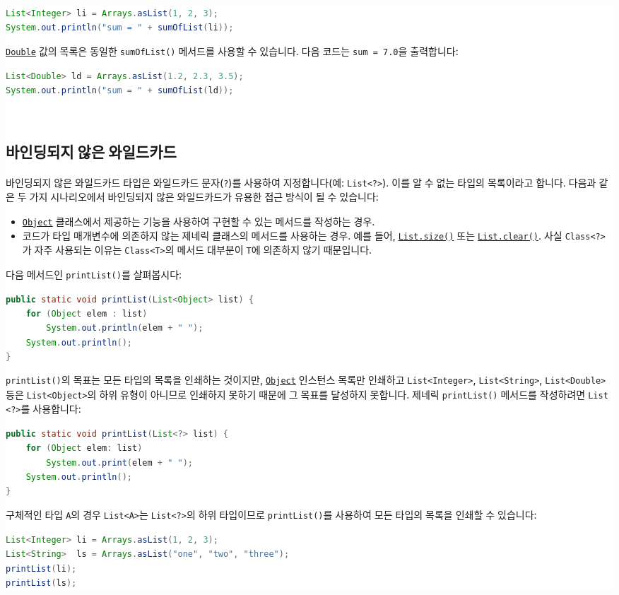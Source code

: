```java
List<Integer> li = Arrays.asList(1, 2, 3);
System.out.println("sum = " + sumOfList(li));
```

[`Double`](https://docs.oracle.com/en/java/javase/22/docs/api/java.base/java/lang/Double.html) 값의 목록은 동일한 `sumOfList()` 메서드를 사용할 수 있습니다. 다음 코드는 `sum = 7.0`을 출력합니다:

```java
List<Double> ld = Arrays.asList(1.2, 2.3, 3.5);
System.out.println("sum = " + sumOfList(ld));
```

 

## 바인딩되지 않은 와일드카드

바인딩되지 않은 와일드카드 타입은 와일드카드 문자(`?`)를 사용하여 지정합니다(예: `List<?>`). 이를 알 수 없는 타입의 목록이라고 합니다.  다음과 같은 두 가지 시나리오에서 바인딩되지 않은 와일드카드가 유용한 접근 방식이 될 수 있습니다:

- [`Object`](https://docs.oracle.com/en/java/javase/22/docs/api/java.base/java/lang/Object.html) 클래스에서 제공하는 기능을 사용하여 구현할 수 있는 메서드를 작성하는 경우.
- 코드가 타입 매개변수에 의존하지 않는 제네릭 클래스의 메서드를 사용하는 경우. 예를 들어, [`List.size()`](https://docs.oracle.com/en/java/javase/22/docs/api/java.base/java/util/List.html#size()) 또는 [`List.clear()`](https://docs.oracle.com/en/java/javase/22/docs/api/java.base/java/util/List.html#clear()). 사실 `Class<?>`가 자주 사용되는 이유는 `Class<T>`의 메서드 대부분이 `T`에 의존하지 않기 때문입니다.

다음 메서드인 `printList()`를 살펴봅시다:

```java
public static void printList(List<Object> list) {
    for (Object elem : list)
        System.out.println(elem + " ");
    System.out.println();
}
```

`printList()`의 목표는 모든 타입의 목록을 인쇄하는 것이지만, [`Object`](https://docs.oracle.com/en/java/javase/22/docs/api/java.base/java/lang/Object.html) 인스턴스 목록만 인쇄하고 `List<Integer>`, `List<String>`, `List<Double>` 등은 `List<Object>`의 하위 유형이 아니므로 인쇄하지 못하기 때문에 그 목표를 달성하지 못합니다. 제네릭 `printList()` 메서드를 작성하려면 `List<?>`를 사용합니다:

```java
public static void printList(List<?> list) {
    for (Object elem: list)
        System.out.print(elem + " ");
    System.out.println();
}
```

구체적인 타입 `A`의 경우 `List<A>`는 `List<?>`의 하위 타입이므로 `printList()`를 사용하여 모든 타입의 목록을 인쇄할 수 있습니다:

```java
List<Integer> li = Arrays.asList(1, 2, 3);
List<String>  ls = Arrays.asList("one", "two", "three");
printList(li);
printList(ls);
```
